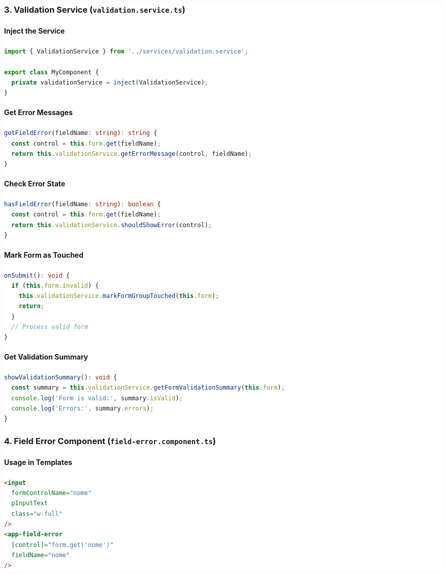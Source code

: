 ### 3. Validation Service (`validation.service.ts`)

#### Inject the Service
```typescript
import { ValidationService } from '../services/validation.service';

export class MyComponent {
  private validationService = inject(ValidationService);
}
```

#### Get Error Messages
```typescript
getFieldError(fieldName: string): string {
  const control = this.form.get(fieldName);
  return this.validationService.getErrorMessage(control, fieldName);
}
```

#### Check Error State
```typescript
hasFieldError(fieldName: string): boolean {
  const control = this.form.get(fieldName);
  return this.validationService.shouldShowError(control);
}
```

#### Mark Form as Touched
```typescript
onSubmit(): void {
  if (this.form.invalid) {
    this.validationService.markFormGroupTouched(this.form);
    return;
  }
  // Process valid form
}
```

#### Get Validation Summary
```typescript
showValidationSummary(): void {
  const summary = this.validationService.getFormValidationSummary(this.form);
  console.log('Form is valid:', summary.isValid);
  console.log('Errors:', summary.errors);
}
```

### 4. Field Error Component (`field-error.component.ts`)

#### Usage in Templates
```html
<input 
  formControlName="nome" 
  pInputText 
  class="w-full"
/>
<app-field-error 
  [control]="form.get('nome')" 
  fieldName="nome"
/>
```
